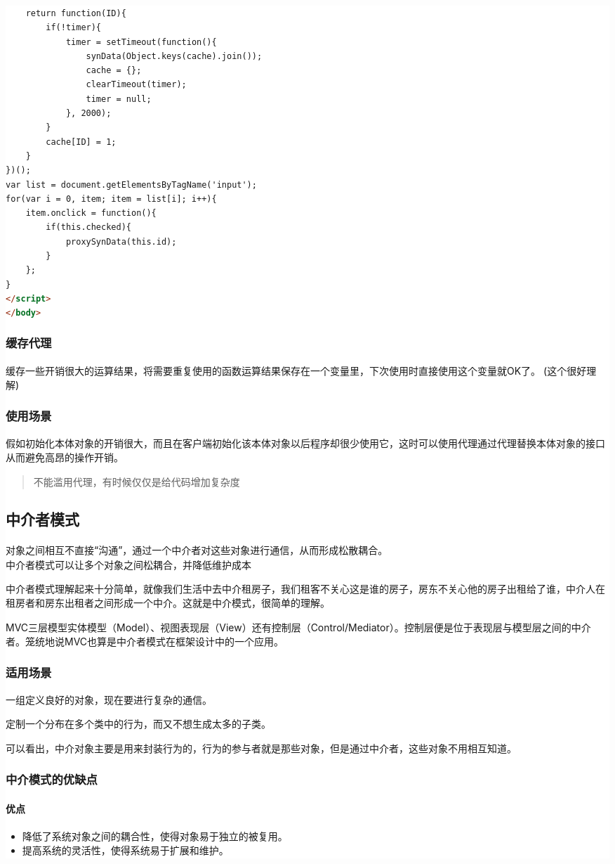 ```html
    return function(ID){
        if(!timer){
            timer = setTimeout(function(){
                synData(Object.keys(cache).join());
                cache = {};
                clearTimeout(timer);
                timer = null;
            }, 2000);
        }
        cache[ID] = 1;
    }
})();
var list = document.getElementsByTagName('input');
for(var i = 0, item; item = list[i]; i++){
    item.onclick = function(){
        if(this.checked){
            proxySynData(this.id);
        }
    };
}
</script>
</body>
```

### 缓存代理
缓存一些开销很大的运算结果，将需要重复使用的函数运算结果保存在一个变量里，下次使用时直接使用这个变量就OK了。                  (这个很好理解)

### 使用场景
假如初始化本体对象的开销很大，而且在客户端初始化该本体对象以后程序却很少使用它，这时可以使用代理通过代理替换本体对象的接口从而避免高昂的操作开销。                                              

>不能滥用代理，有时候仅仅是给代码增加复杂度

## 中介者模式
对象之间相互不直接“沟通”，通过一个中介者对这些对象进行通信，从而形成松散耦合。                                      
中介者模式可以让多个对象之间松耦合，并降低维护成本       

中介者模式理解起来十分简单，就像我们生活中去中介租房子，我们租客不关心这是谁的房子，房东不关心他的房子出租给了谁，中介人在租房者和房东出租者之间形成一个中介。这就是中介模式，很简单的理解。       

MVC三层模型实体模型（Model）、视图表现层（View）还有控制层（Control/Mediator）。控制层便是位于表现层与模型层之间的中介者。笼统地说MVC也算是中介者模式在框架设计中的一个应用。

### 适用场景
一组定义良好的对象，现在要进行复杂的通信。

定制一个分布在多个类中的行为，而又不想生成太多的子类。

可以看出，中介对象主要是用来封装行为的，行为的参与者就是那些对象，但是通过中介者，这些对象不用相互知道。               
### 中介模式的优缺点
#### 优点
* 降低了系统对象之间的耦合性，使得对象易于独立的被复用。
* 提高系统的灵活性，使得系统易于扩展和维护。
